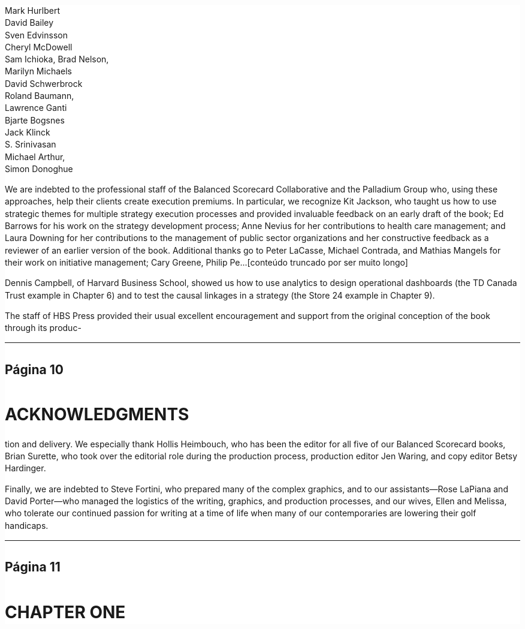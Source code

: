 Mark Hurlbert  
David Bailey  
Sven Edvinsson  
Cheryl McDowell  
Sam Ichioka, Brad Nelson,  
Marilyn Michaels  
David Schwerbrock  
Roland Baumann,  
Lawrence Ganti  
Bjarte Bogsnes  
Jack Klinck  
S. Srinivasan  
Michael Arthur,  
Simon Donoghue

We are indebted to the professional staff of the Balanced Scorecard Collaborative and the Palladium Group who, using these approaches, help their clients create execution premiums. In particular, we recognize Kit Jackson, who taught us how to use strategic themes for multiple strategy execution processes and provided invaluable feedback on an early draft of the book; Ed Barrows for his work on the strategy development process; Anne Nevius for her contributions to health care management; and Laura Downing for her contributions to the management of public sector organizations and her constructive feedback as a reviewer of an earlier version of the book. Additional thanks go to Peter LaCasse, Michael Contrada, and Mathias Mangels for their work on initiative management; Cary Greene, Philip Pe...[conteúdo truncado por ser muito longo]

Dennis Campbell, of Harvard Business School, showed us how to use analytics to design operational dashboards (the TD Canada Trust example in Chapter 6) and to test the causal linkages in a strategy (the Store 24 example in Chapter 9).

The staff of HBS Press provided their usual excellent encouragement and support from the original conception of the book through its produc-

---

## Página 10

# ACKNOWLEDGMENTS

tion and delivery. We especially thank Hollis Heimbouch, who has been the editor for all five of our Balanced Scorecard books, Brian Surette, who took over the editorial role during the production process, production editor Jen Waring, and copy editor Betsy Hardinger.

Finally, we are indebted to Steve Fortini, who prepared many of the complex graphics, and to our assistants—Rose LaPiana and David Porter—who managed the logistics of the writing, graphics, and production processes, and our wives, Ellen and Melissa, who tolerate our continued passion for writing at a time of life when many of our contemporaries are lowering their golf handicaps.

---

## Página 11

# CHAPTER ONE
